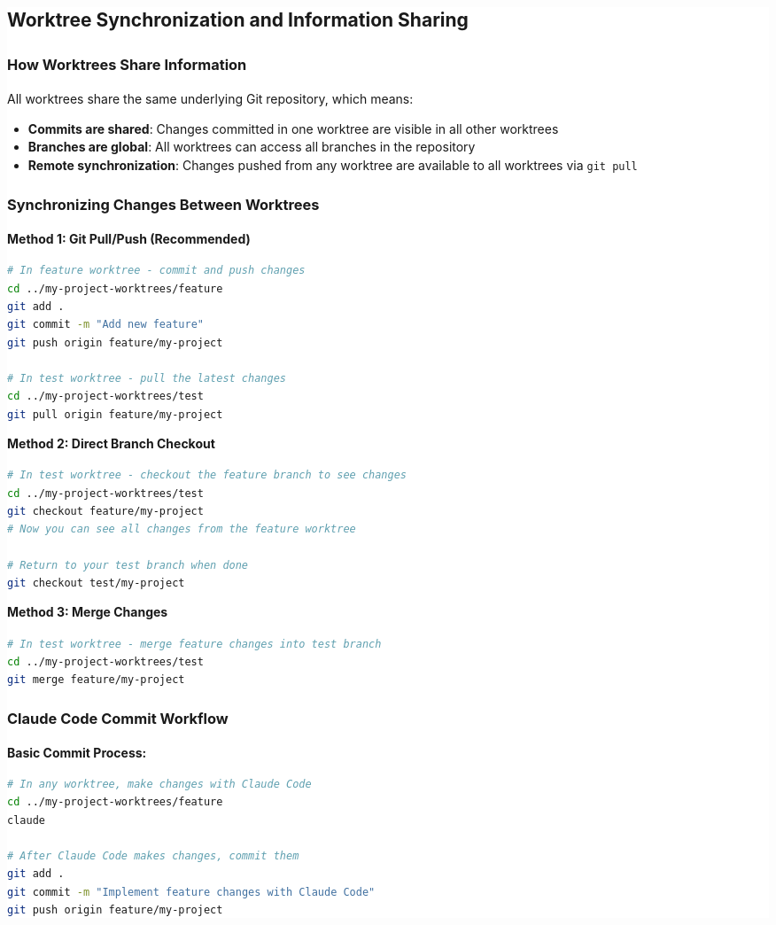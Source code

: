 ## Worktree Synchronization and Information Sharing

### How Worktrees Share Information
All worktrees share the same underlying Git repository, which means:
- **Commits are shared**: Changes committed in one worktree are visible in all other worktrees
- **Branches are global**: All worktrees can access all branches in the repository
- **Remote synchronization**: Changes pushed from any worktree are available to all worktrees via `git pull`

### Synchronizing Changes Between Worktrees

**Method 1: Git Pull/Push (Recommended)**
```bash
# In feature worktree - commit and push changes
cd ../my-project-worktrees/feature
git add .
git commit -m "Add new feature"
git push origin feature/my-project

# In test worktree - pull the latest changes
cd ../my-project-worktrees/test
git pull origin feature/my-project
```

**Method 2: Direct Branch Checkout**
```bash
# In test worktree - checkout the feature branch to see changes
cd ../my-project-worktrees/test
git checkout feature/my-project
# Now you can see all changes from the feature worktree

# Return to your test branch when done
git checkout test/my-project
```

**Method 3: Merge Changes**
```bash
# In test worktree - merge feature changes into test branch
cd ../my-project-worktrees/test
git merge feature/my-project
```

### Claude Code Commit Workflow

**Basic Commit Process:**
```bash
# In any worktree, make changes with Claude Code
cd ../my-project-worktrees/feature
claude

# After Claude Code makes changes, commit them
git add .
git commit -m "Implement feature changes with Claude Code"
git push origin feature/my-project
```
